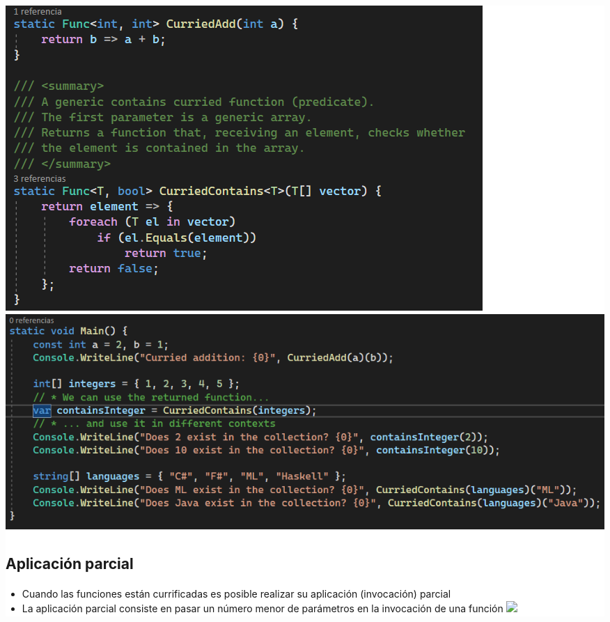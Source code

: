 ![](img/currification%202.png)
![](img/currification%203.png)

## Aplicación parcial
- Cuando las funciones están currificadas es posible realizar su aplicación (invocación) parcial
- La aplicación parcial consiste en pasar un número menor de parámetros en la invocación de una función
![](./img/2%20CURSO/TPP/img/app%20parcial.png)